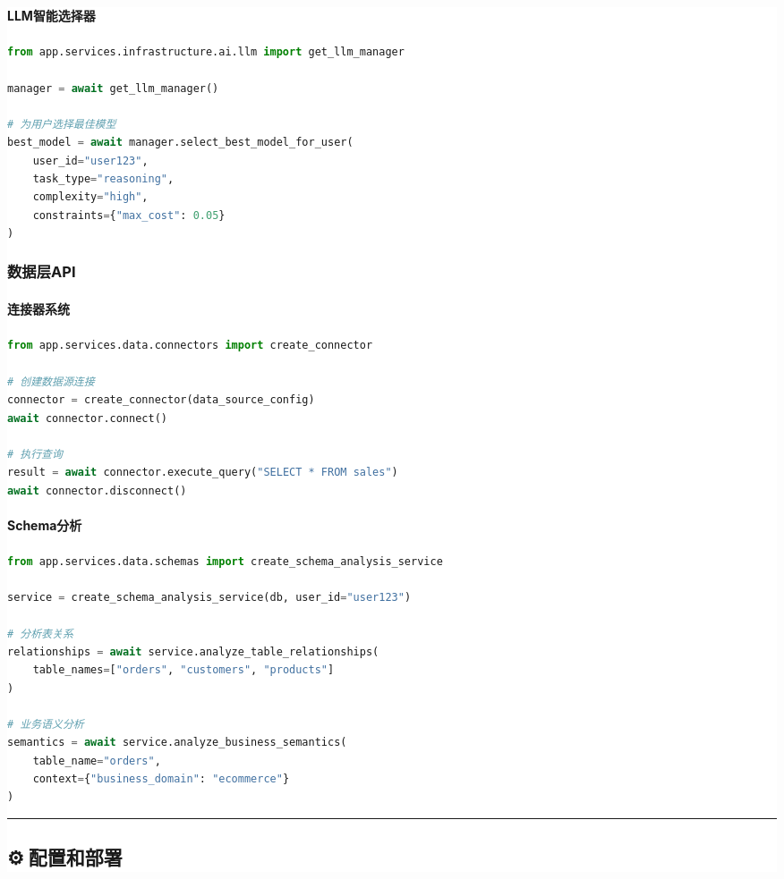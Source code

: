 #### LLM智能选择器
```python
from app.services.infrastructure.ai.llm import get_llm_manager

manager = await get_llm_manager()

# 为用户选择最佳模型
best_model = await manager.select_best_model_for_user(
    user_id="user123",
    task_type="reasoning",
    complexity="high",
    constraints={"max_cost": 0.05}
)
```

### 数据层API

#### 连接器系统
```python
from app.services.data.connectors import create_connector

# 创建数据源连接
connector = create_connector(data_source_config)
await connector.connect()

# 执行查询
result = await connector.execute_query("SELECT * FROM sales")
await connector.disconnect()
```

#### Schema分析
```python
from app.services.data.schemas import create_schema_analysis_service

service = create_schema_analysis_service(db, user_id="user123")

# 分析表关系
relationships = await service.analyze_table_relationships(
    table_names=["orders", "customers", "products"]
)

# 业务语义分析  
semantics = await service.analyze_business_semantics(
    table_name="orders",
    context={"business_domain": "ecommerce"}
)
```

---

## ⚙️ 配置和部署
